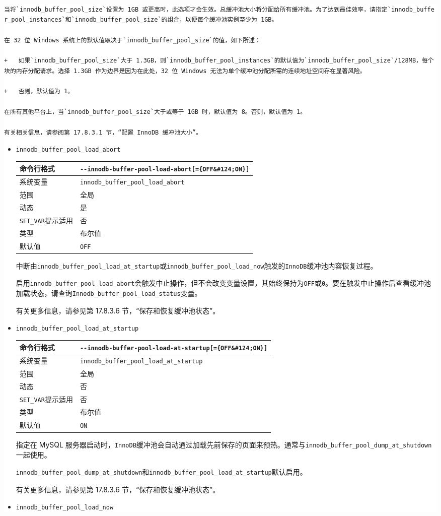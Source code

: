     当将`innodb_buffer_pool_size`设置为 1GB 或更高时，此选项才会生效。总缓冲池大小将分配给所有缓冲池。为了达到最佳效率，请指定`innodb_buffer_pool_instances`和`innodb_buffer_pool_size`的组合，以便每个缓冲池实例至少为 1GB。

    在 32 位 Windows 系统上的默认值取决于`innodb_buffer_pool_size`的值，如下所述：

    +   如果`innodb_buffer_pool_size`大于 1.3GB，则`innodb_buffer_pool_instances`的默认值为`innodb_buffer_pool_size`/128MB，每个块的内存分配请求。选择 1.3GB 作为边界是因为在此处，32 位 Windows 无法为单个缓冲池分配所需的连续地址空间存在显著风险。

    +   否则，默认值为 1。

    在所有其他平台上，当`innodb_buffer_pool_size`大于或等于 1GB 时，默认值为 8。否则，默认值为 1。

    有关相关信息，请参阅第 17.8.3.1 节，“配置 InnoDB 缓冲池大小”。

+   `innodb_buffer_pool_load_abort`

    | 命令行格式 | `--innodb-buffer-pool-load-abort[={OFF&#124;ON}]` |
    | --- | --- |
    | 系统变量 | `innodb_buffer_pool_load_abort` |
    | 范围 | 全局 |
    | 动态 | 是 |
    | `SET_VAR`提示适用 | 否 |
    | 类型 | 布尔值 |
    | 默认值 | `OFF` |

    中断由`innodb_buffer_pool_load_at_startup`或`innodb_buffer_pool_load_now`触发的`InnoDB`缓冲池内容恢复过程。

    启用`innodb_buffer_pool_load_abort`会触发中止操作，但不会改变变量设置，其始终保持为`OFF`或`0`。要在触发中止操作后查看缓冲池加载状态，请查询`Innodb_buffer_pool_load_status`变量。

    有关更多信息，请参见第 17.8.3.6 节，“保存和恢复缓冲池状态”。

+   `innodb_buffer_pool_load_at_startup`

    | 命令行格式 | `--innodb-buffer-pool-load-at-startup[={OFF&#124;ON}]` |
    | --- | --- |
    | 系统变量 | `innodb_buffer_pool_load_at_startup` |
    | 范围 | 全局 |
    | 动态 | 否 |
    | `SET_VAR`提示适用 | 否 |
    | 类型 | 布尔值 |
    | 默认值 | `ON` |

    指定在 MySQL 服务器启动时，`InnoDB`缓冲池会自动通过加载先前保存的页面来预热。通常与`innodb_buffer_pool_dump_at_shutdown`一起使用。

    `innodb_buffer_pool_dump_at_shutdown`和`innodb_buffer_pool_load_at_startup`默认启用。

    有关更多信息，请参见第 17.8.3.6 节，“保存和恢复缓冲池状态”。

+   `innodb_buffer_pool_load_now`
